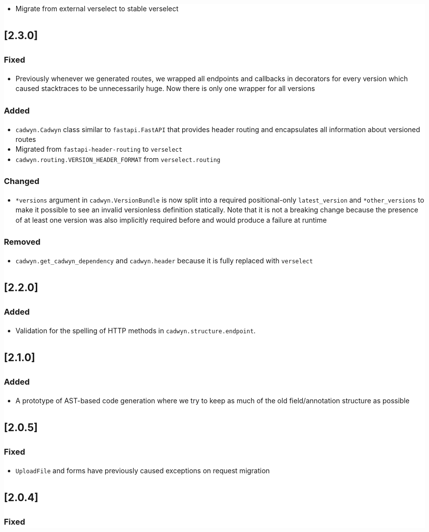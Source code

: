 * Migrate from external verselect to stable verselect

## [2.3.0]

### Fixed

* Previously whenever we generated routes, we wrapped all endpoints and callbacks in decorators for every version which caused stacktraces to be unnecessarily huge. Now there is only one wrapper for all versions

### Added

* `cadwyn.Cadwyn` class similar to `fastapi.FastAPI` that provides header routing and encapsulates all information about versioned routes
* Migrated from `fastapi-header-routing` to `verselect`
* `cadwyn.routing.VERSION_HEADER_FORMAT` from `verselect.routing`

### Changed

* `*versions` argument in `cadwyn.VersionBundle` is now split into a required positional-only `latest_version` and `*other_versions` to make it possible to see an invalid versionless definition statically. Note that it is not a breaking change because the presence of at least one version was also implicitly required before and would produce a failure at runtime

### Removed

* `cadwyn.get_cadwyn_dependency` and `cadwyn.header` because it is fully replaced with `verselect`

## [2.2.0]

### Added

* Validation for the spelling of HTTP methods in `cadwyn.structure.endpoint`.

## [2.1.0]

### Added

* A prototype of AST-based code generation where we try to keep as much of the old field/annotation structure as possible

## [2.0.5]

### Fixed

* `UploadFile` and forms have previously caused exceptions on request migration

## [2.0.4]

### Fixed
